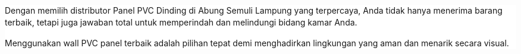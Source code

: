 Dengan memilih distributor Panel PVC Dinding di Abung Semuli Lampung yang terpercaya, Anda tidak hanya menerima barang terbaik, tetapi juga jawaban total untuk memperindah dan melindungi bidang kamar Anda.

Menggunakan wall PVC panel terbaik adalah pilihan tepat demi menghadirkan lingkungan yang aman dan menarik secara visual.
